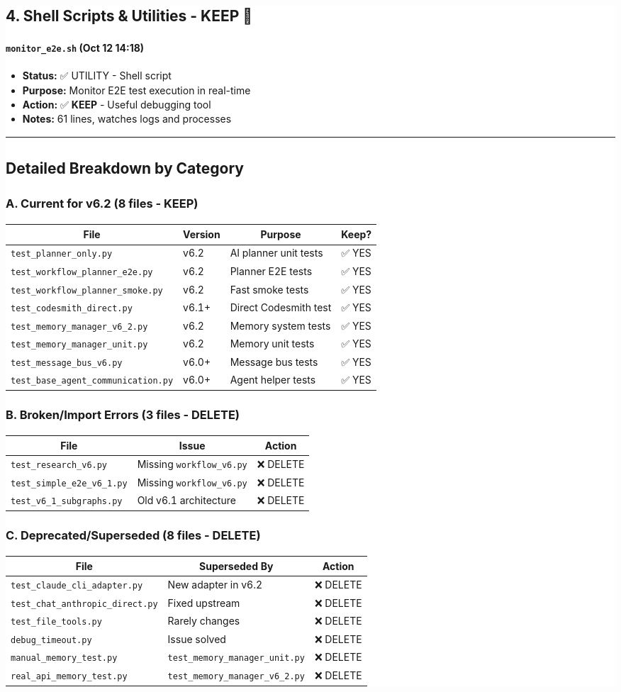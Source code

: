 ## 4. Shell Scripts & Utilities - KEEP 🔧

#### `monitor_e2e.sh` (Oct 12 14:18)
- **Status:** ✅ UTILITY - Shell script
- **Purpose:** Monitor E2E test execution in real-time
- **Action:** ✅ **KEEP** - Useful debugging tool
- **Notes:** 61 lines, watches logs and processes

---

## Detailed Breakdown by Category

### A. Current for v6.2 (8 files - KEEP)

| File | Version | Purpose | Keep? |
|------|---------|---------|-------|
| `test_planner_only.py` | v6.2 | AI planner unit tests | ✅ YES |
| `test_workflow_planner_e2e.py` | v6.2 | Planner E2E tests | ✅ YES |
| `test_workflow_planner_smoke.py` | v6.2 | Fast smoke tests | ✅ YES |
| `test_codesmith_direct.py` | v6.1+ | Direct Codesmith test | ✅ YES |
| `test_memory_manager_v6_2.py` | v6.2 | Memory system tests | ✅ YES |
| `test_memory_manager_unit.py` | v6.2 | Memory unit tests | ✅ YES |
| `test_message_bus_v6.py` | v6.0+ | Message bus tests | ✅ YES |
| `test_base_agent_communication.py` | v6.0+ | Agent helper tests | ✅ YES |

### B. Broken/Import Errors (3 files - DELETE)

| File | Issue | Action |
|------|-------|--------|
| `test_research_v6.py` | Missing `workflow_v6.py` | ❌ DELETE |
| `test_simple_e2e_v6_1.py` | Missing `workflow_v6.py` | ❌ DELETE |
| `test_v6_1_subgraphs.py` | Old v6.1 architecture | ❌ DELETE |

### C. Deprecated/Superseded (8 files - DELETE)

| File | Superseded By | Action |
|------|---------------|--------|
| `test_claude_cli_adapter.py` | New adapter in v6.2 | ❌ DELETE |
| `test_chat_anthropic_direct.py` | Fixed upstream | ❌ DELETE |
| `test_file_tools.py` | Rarely changes | ❌ DELETE |
| `debug_timeout.py` | Issue solved | ❌ DELETE |
| `manual_memory_test.py` | `test_memory_manager_unit.py` | ❌ DELETE |
| `real_api_memory_test.py` | `test_memory_manager_v6_2.py` | ❌ DELETE |
